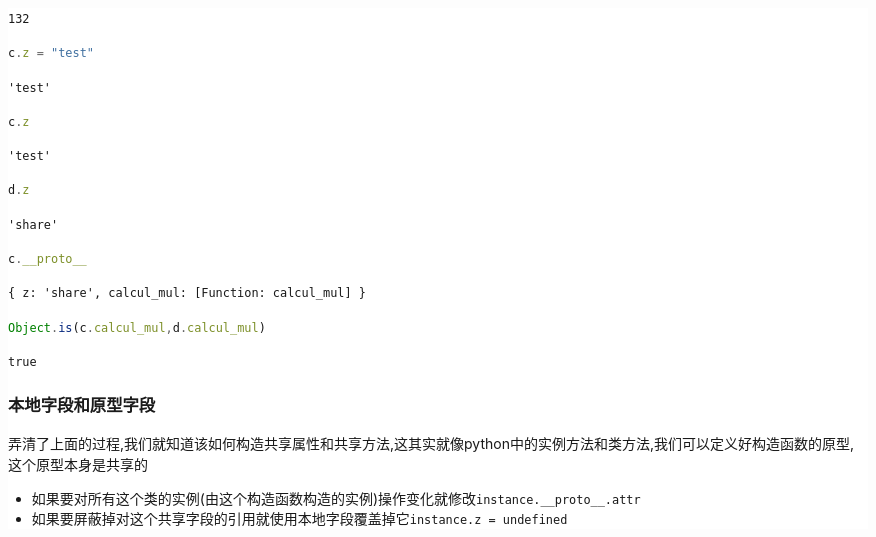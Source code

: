 


    132




```javascript
c.z = "test"
```




    'test'




```javascript
c.z
```




    'test'




```javascript
d.z
```




    'share'




```javascript
c.__proto__
```




    { z: 'share', calcul_mul: [Function: calcul_mul] }




```javascript
Object.is(c.calcul_mul,d.calcul_mul)
```




    true



### 本地字段和原型字段

弄清了上面的过程,我们就知道该如何构造共享属性和共享方法,这其实就像python中的实例方法和类方法,我们可以定义好构造函数的原型,这个原型本身是共享的

+ 如果要对所有这个类的实例(由这个构造函数构造的实例)操作变化就修改`instance.__proto__.attr`
+ 如果要屏蔽掉对这个共享字段的引用就使用本地字段覆盖掉它`instance.z = undefined`
